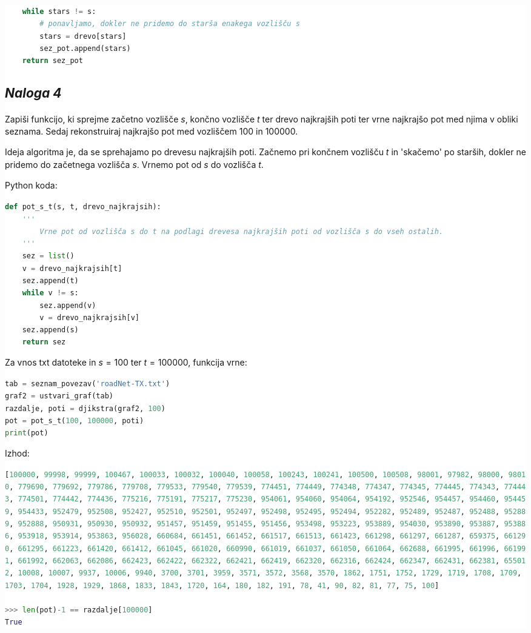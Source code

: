 ```python
    while stars != s:
        # ponavljamo, dokler ne pridemo do starša enakega vozlišču s
        stars = drevo[stars]
        sez_pot.append(stars)
    return sez_pot

```


## *Naloga 4*

Zapiši funkcijo, ki sprejme začetno vozlišče $s$, končno vozlišče $t$ ter drevo najkrajših poti ter vrne najkrajšo pot med njima v obliki seznama. Sedaj rekonstruiraj najkrajšo pot med vozliščem 100 in 100000.

Ideja algoritma je, da se sprehajamo po drevesu najkrajših poti. Začnemo pri končnem vozlišču $t$ in 'skačemo' po starših, dokler ne pridemo do začetnega vozlišča $s$. Vrnemo pot od $s$ do vozlišča $t$.

Python koda:
```python
def pot_s_t(s, t, drevo_najkrajsih):
    '''
        Vrne pot od vozlišča s do t na podlagi drevesa najkrajših poti od vozlišča s do vseh ostalih.
    '''
    sez = list()
    v = drevo_najkrajsih[t]
    sez.append(t)
    while v != s:
        sez.append(v)
        v = drevo_najkrajsih[v]
    sez.append(s)
    return sez
```

Za vnos txt datoteke in $s=100$ ter $t=100000$, funkcija vrne:
```python
tab = seznam_povezav('roadNet-TX.txt')
graf2 = ustvari_graf(tab)
razdalje, poti = djikstra(graf2, 100)
pot = pot_s_t(100, 100000, poti)
print(pot)
```

Izhod:
```python
[100000, 99998, 99999, 100467, 100033, 100032, 100040, 100058, 100243, 100241, 100500, 100508, 98001, 97982, 98000, 98010, 779690, 779692, 779786, 779708, 779533, 779540, 779539, 774451, 774449, 774348, 774347, 774345, 774445, 774343, 774443, 774501, 774442, 774436, 775216, 775191, 775217, 775230, 954061, 954060, 954064, 954192, 952546, 954457, 954460, 954459, 954433, 952479, 952508, 952427, 952510, 952501, 952497, 952498, 952495, 952494, 952282, 952489, 952487, 952488, 952889, 952888, 950931, 950930, 950932, 951457, 951459, 951455, 951456, 953498, 953223, 953889, 954030, 953890, 953887, 953886, 953918, 953914, 953863, 956028, 660684, 661451, 661452, 661517, 661513, 661423, 661298, 661297, 661287, 659375, 661290, 661295, 661223, 661420, 661412, 661045, 661020, 660990, 661019, 661037, 661050, 661064, 662688, 661995, 661996, 661991, 661992, 662063, 662086, 662423, 662422, 662322, 662421, 662419, 662320, 662316, 662424, 662347, 662431, 662381, 655012, 10008, 10007, 9937, 10006, 9940, 3700, 3701, 3959, 3571, 3572, 3568, 3570, 1862, 1751, 1752, 1729, 1719, 1708, 1709, 1703, 1704, 1928, 1929, 1868, 1833, 1843, 1720, 164, 180, 182, 191, 78, 41, 90, 82, 81, 77, 75, 100]

>>> len(pot)-1 == razdalje[100000]
True
```
